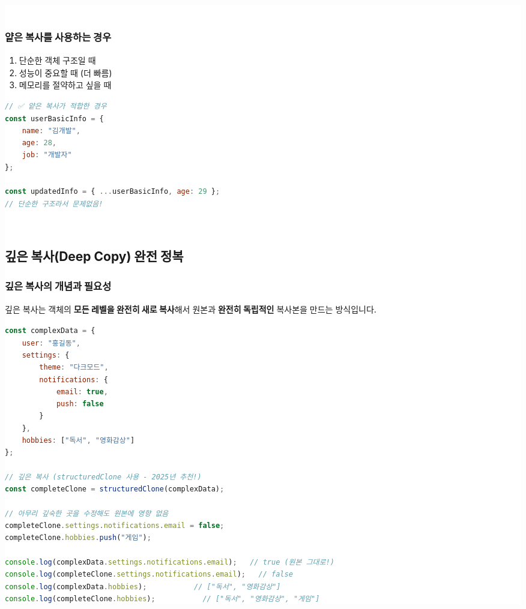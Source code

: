 <br>

### 얕은 복사를 사용하는 경우

1. 단순한 객체 구조일 때
2. 성능이 중요할 때 (더 빠름)
3. 메모리를 절약하고 싶을 때

```javascript
// ✅ 얕은 복사가 적합한 경우
const userBasicInfo = {
    name: "김개발",
    age: 28,
    job: "개발자"
};

const updatedInfo = { ...userBasicInfo, age: 29 };
// 단순한 구조라서 문제없음!
```

<br>

## 깊은 복사(Deep Copy) 완전 정복

### 깊은 복사의 개념과 필요성

깊은 복사는 객체의 **모든 레벨을 완전히 새로 복사**해서 원본과 **완전히 독립적인** 복사본을 만드는 방식입니다.

```javascript
const complexData = {
    user: "홍길동",
    settings: {
        theme: "다크모드",
        notifications: {
            email: true,
            push: false
        }
    },
    hobbies: ["독서", "영화감상"]
};

// 깊은 복사 (structuredClone 사용 - 2025년 추천!)
const completeClone = structuredClone(complexData);

// 아무리 깊숙한 곳을 수정해도 원본에 영향 없음
completeClone.settings.notifications.email = false;
completeClone.hobbies.push("게임");

console.log(complexData.settings.notifications.email);   // true (원본 그대로!)
console.log(completeClone.settings.notifications.email);   // false
console.log(complexData.hobbies);           // ["독서", "영화감상"]
console.log(completeClone.hobbies);           // ["독서", "영화감상", "게임"]
```
